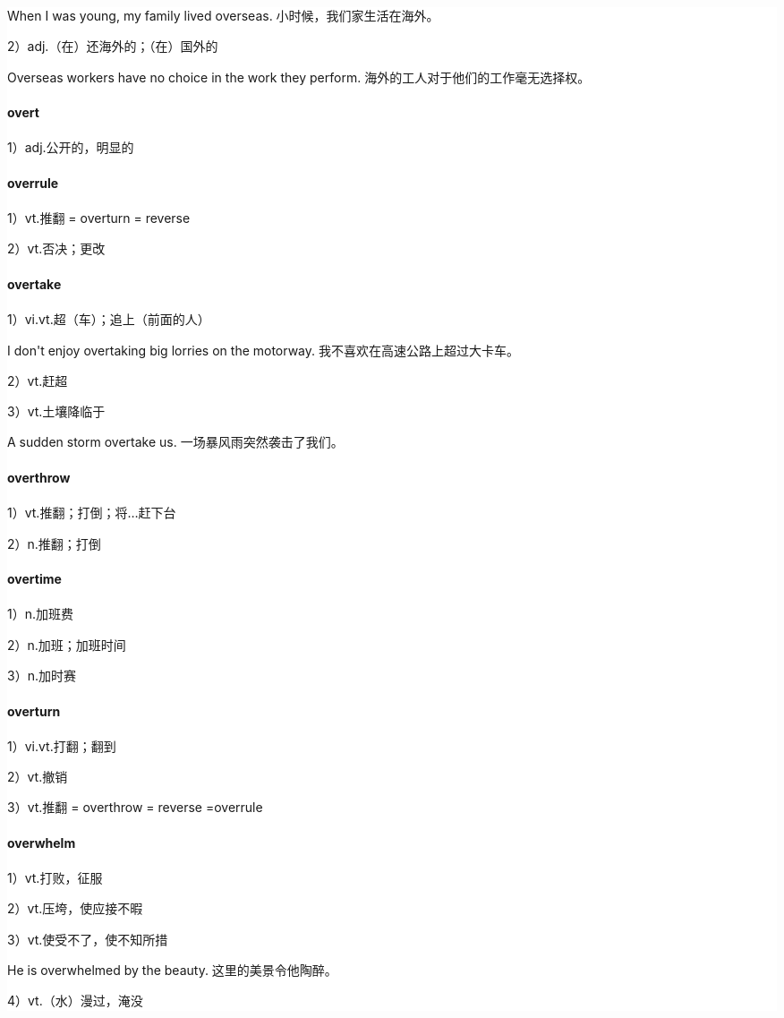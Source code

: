 When I was young, my family lived overseas.	小时候，我们家生活在海外。

2）adj.（在）还海外的；（在）国外的

Overseas workers have no choice in the work they perform.	海外的工人对于他们的工作毫无选择权。

#### overt

1）adj.公开的，明显的

#### overrule

1）vt.推翻 = overturn = reverse

2）vt.否决；更改

#### overtake

1）vi.vt.超（车）；追上（前面的人）

I don't enjoy overtaking big lorries on the motorway.	我不喜欢在高速公路上超过大卡车。

2）vt.赶超

3）vt.土壤降临于

A sudden storm overtake us.	一场暴风雨突然袭击了我们。

#### overthrow

1）vt.推翻；打倒；将…赶下台

2）n.推翻；打倒

#### overtime

1）n.加班费

2）n.加班；加班时间

3）n.加时赛

#### overturn

1）vi.vt.打翻；翻到

2）vt.撤销

3）vt.推翻 = overthrow = reverse =overrule

#### overwhelm

1）vt.打败，征服

2）vt.压垮，使应接不暇

3）vt.使受不了，使不知所措

He is overwhelmed by the beauty.	这里的美景令他陶醉。

4）vt.（水）漫过，淹没
